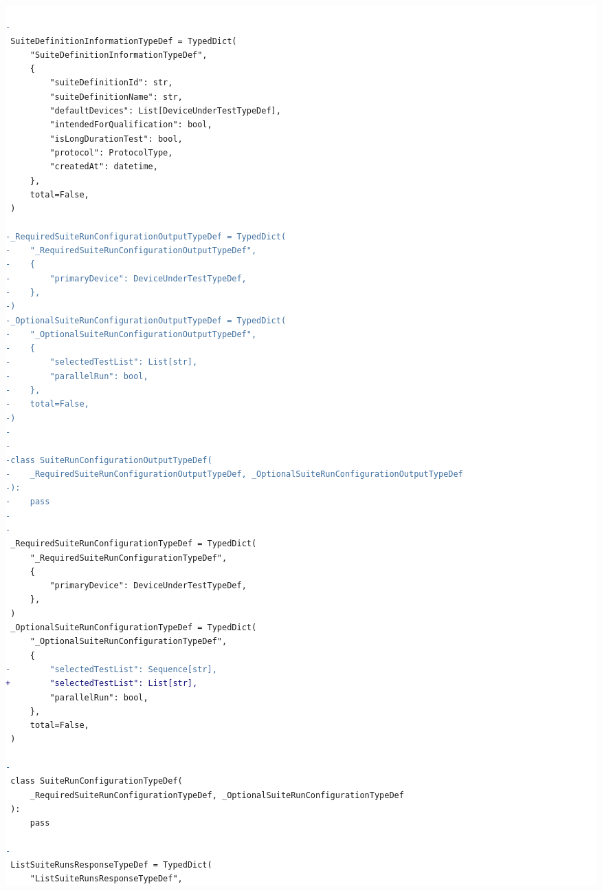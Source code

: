 ```diff
 
-
 SuiteDefinitionInformationTypeDef = TypedDict(
     "SuiteDefinitionInformationTypeDef",
     {
         "suiteDefinitionId": str,
         "suiteDefinitionName": str,
         "defaultDevices": List[DeviceUnderTestTypeDef],
         "intendedForQualification": bool,
         "isLongDurationTest": bool,
         "protocol": ProtocolType,
         "createdAt": datetime,
     },
     total=False,
 )
 
-_RequiredSuiteRunConfigurationOutputTypeDef = TypedDict(
-    "_RequiredSuiteRunConfigurationOutputTypeDef",
-    {
-        "primaryDevice": DeviceUnderTestTypeDef,
-    },
-)
-_OptionalSuiteRunConfigurationOutputTypeDef = TypedDict(
-    "_OptionalSuiteRunConfigurationOutputTypeDef",
-    {
-        "selectedTestList": List[str],
-        "parallelRun": bool,
-    },
-    total=False,
-)
-
-
-class SuiteRunConfigurationOutputTypeDef(
-    _RequiredSuiteRunConfigurationOutputTypeDef, _OptionalSuiteRunConfigurationOutputTypeDef
-):
-    pass
-
-
 _RequiredSuiteRunConfigurationTypeDef = TypedDict(
     "_RequiredSuiteRunConfigurationTypeDef",
     {
         "primaryDevice": DeviceUnderTestTypeDef,
     },
 )
 _OptionalSuiteRunConfigurationTypeDef = TypedDict(
     "_OptionalSuiteRunConfigurationTypeDef",
     {
-        "selectedTestList": Sequence[str],
+        "selectedTestList": List[str],
         "parallelRun": bool,
     },
     total=False,
 )
 
-
 class SuiteRunConfigurationTypeDef(
     _RequiredSuiteRunConfigurationTypeDef, _OptionalSuiteRunConfigurationTypeDef
 ):
     pass
 
-
 ListSuiteRunsResponseTypeDef = TypedDict(
     "ListSuiteRunsResponseTypeDef",
```
